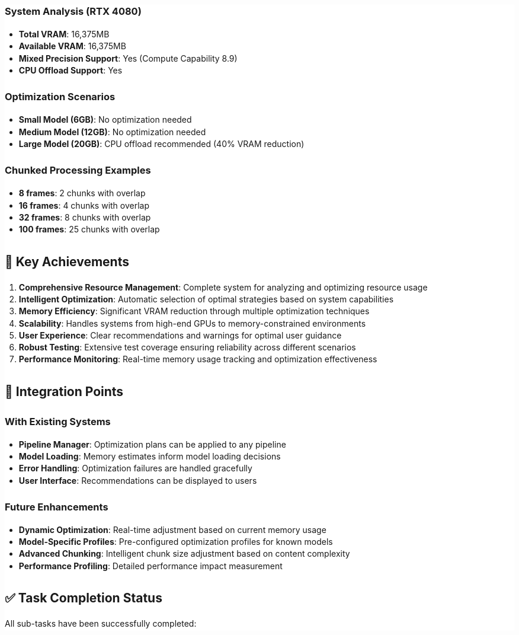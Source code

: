 ### System Analysis (RTX 4080)

- **Total VRAM**: 16,375MB
- **Available VRAM**: 16,375MB
- **Mixed Precision Support**: Yes (Compute Capability 8.9)
- **CPU Offload Support**: Yes

### Optimization Scenarios

- **Small Model (6GB)**: No optimization needed
- **Medium Model (12GB)**: No optimization needed
- **Large Model (20GB)**: CPU offload recommended (40% VRAM reduction)

### Chunked Processing Examples

- **8 frames**: 2 chunks with overlap
- **16 frames**: 4 chunks with overlap
- **32 frames**: 8 chunks with overlap
- **100 frames**: 25 chunks with overlap

## 🎯 Key Achievements

1. **Comprehensive Resource Management**: Complete system for analyzing and optimizing resource usage
2. **Intelligent Optimization**: Automatic selection of optimal strategies based on system capabilities
3. **Memory Efficiency**: Significant VRAM reduction through multiple optimization techniques
4. **Scalability**: Handles systems from high-end GPUs to memory-constrained environments
5. **User Experience**: Clear recommendations and warnings for optimal user guidance
6. **Robust Testing**: Extensive test coverage ensuring reliability across different scenarios
7. **Performance Monitoring**: Real-time memory usage tracking and optimization effectiveness

## 🔄 Integration Points

### With Existing Systems

- **Pipeline Manager**: Optimization plans can be applied to any pipeline
- **Model Loading**: Memory estimates inform model loading decisions
- **Error Handling**: Optimization failures are handled gracefully
- **User Interface**: Recommendations can be displayed to users

### Future Enhancements

- **Dynamic Optimization**: Real-time adjustment based on current memory usage
- **Model-Specific Profiles**: Pre-configured optimization profiles for known models
- **Advanced Chunking**: Intelligent chunk size adjustment based on content complexity
- **Performance Profiling**: Detailed performance impact measurement

## ✅ Task Completion Status

All sub-tasks have been successfully completed:
